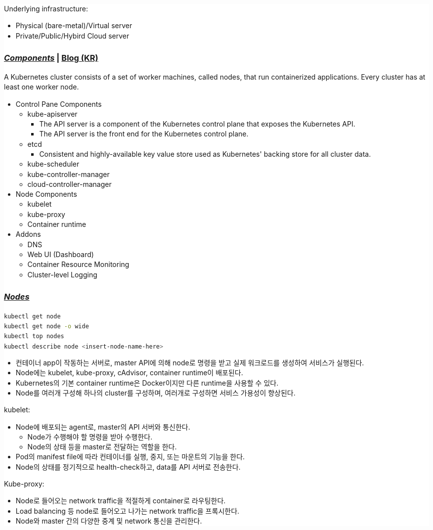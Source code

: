 Underlying infrastructure:
- Physical (bare-metal)/Virtual server
- Private/Public/Hybird Cloud server

### _[Components](https://kubernetes.io/docs/concepts/overview/components/)_ | [Blog (KR)](https://wiki.webnori.com/display/kubernetes/Architecture)

A Kubernetes cluster consists of a set of worker machines, called nodes, that run containerized applications. Every cluster has at least one worker node.

- Control Pane Components
  - kube-apiserver
    - The API server is a component of the Kubernetes control plane that exposes the Kubernetes API.
    - The API server is the front end for the Kubernetes control plane.
  - etcd
    - Consistent and highly-available key value store used as Kubernetes' backing store for all cluster data.
  - kube-scheduler
  - kube-controller-manager
  - cloud-controller-manager
- Node Components
  - kubelet
  - kube-proxy
  - Container runtime
- Addons
  - DNS
  - Web UI (Dashboard)
  - Container Resource Monitoring
  - Cluster-level Logging

### _[Nodes](https://kubernetes.io/docs/concepts/architecture/nodes/)_

```bash
kubectl get node
kubectl get node -o wide
kubectl top nodes
kubectl describe node <insert-node-name-here>
```

- 컨테이너 app이 작동하는 서버로, master API에 의해 node로 명령을 받고 실제 워크로드를 생성하여 서비스가 실행된다.
- Node에는 kubelet, kube-proxy, cAdvisor, container runtime이 배포된다.
- Kubernetes의 기본 container runtime은 Docker이지만 다른 runtime을 사용할 수 있다.
- Node를 여러개 구성해 하나의 cluster를 구성하며, 여러개로 구성하면 서비스 가용성이 향상된다.

kubelet:
- Node에 배포되는 agent로, master의 API 서버와 통신한다.
    - Node가 수행해야 할 명령을 받아 수행한다.
    - Node의 상태 등을 master로 전달하는 역할을 한다.
- Pod의 manifest file에 따라 컨테이너를 실행, 중지, 또는 마운트의 기능을 한다.
- Node의 상태를 정기적으로 health-check하고, data를 API 서버로 전송한다.

Kube-proxy:
- Node로 들어오는 network traffic을 적절하게 container로 라우팅한다.
- Load balancing 등 node로 들어오고 나가는 network traffic을 프록시한다.
- Node와 master 간의 다양한 중계 및 network 통신을 관리한다.
